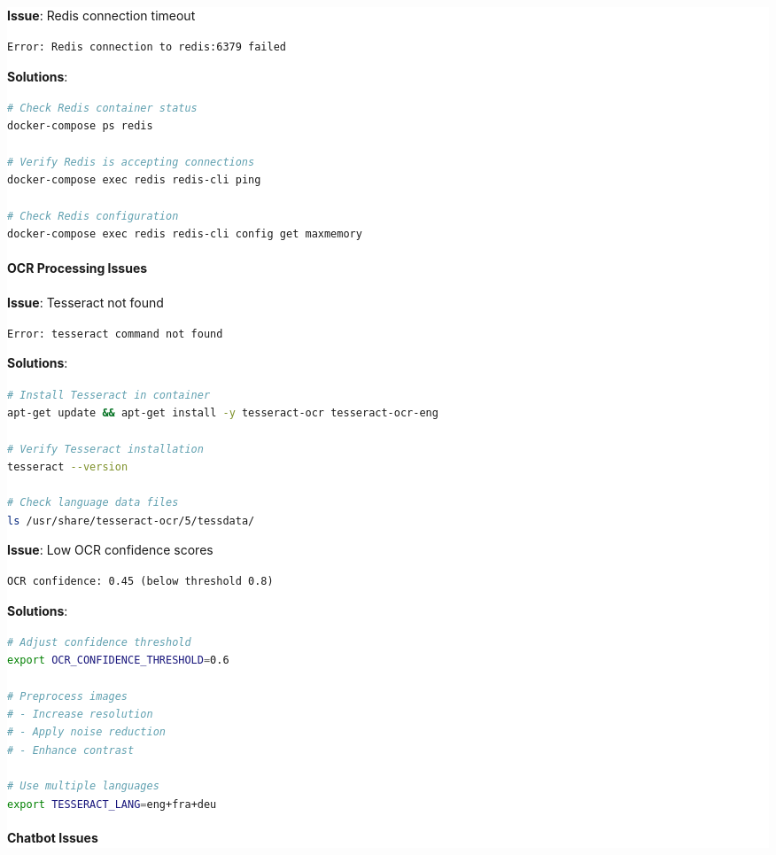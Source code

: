 **Issue**: Redis connection timeout
```
Error: Redis connection to redis:6379 failed
```

**Solutions**:
```bash
# Check Redis container status
docker-compose ps redis

# Verify Redis is accepting connections
docker-compose exec redis redis-cli ping

# Check Redis configuration
docker-compose exec redis redis-cli config get maxmemory
```

#### OCR Processing Issues

**Issue**: Tesseract not found
```
Error: tesseract command not found
```

**Solutions**:
```bash
# Install Tesseract in container
apt-get update && apt-get install -y tesseract-ocr tesseract-ocr-eng

# Verify Tesseract installation
tesseract --version

# Check language data files
ls /usr/share/tesseract-ocr/5/tessdata/
```

**Issue**: Low OCR confidence scores
```
OCR confidence: 0.45 (below threshold 0.8)
```

**Solutions**:
```bash
# Adjust confidence threshold
export OCR_CONFIDENCE_THRESHOLD=0.6

# Preprocess images
# - Increase resolution
# - Apply noise reduction
# - Enhance contrast

# Use multiple languages
export TESSERACT_LANG=eng+fra+deu
```

#### Chatbot Issues

